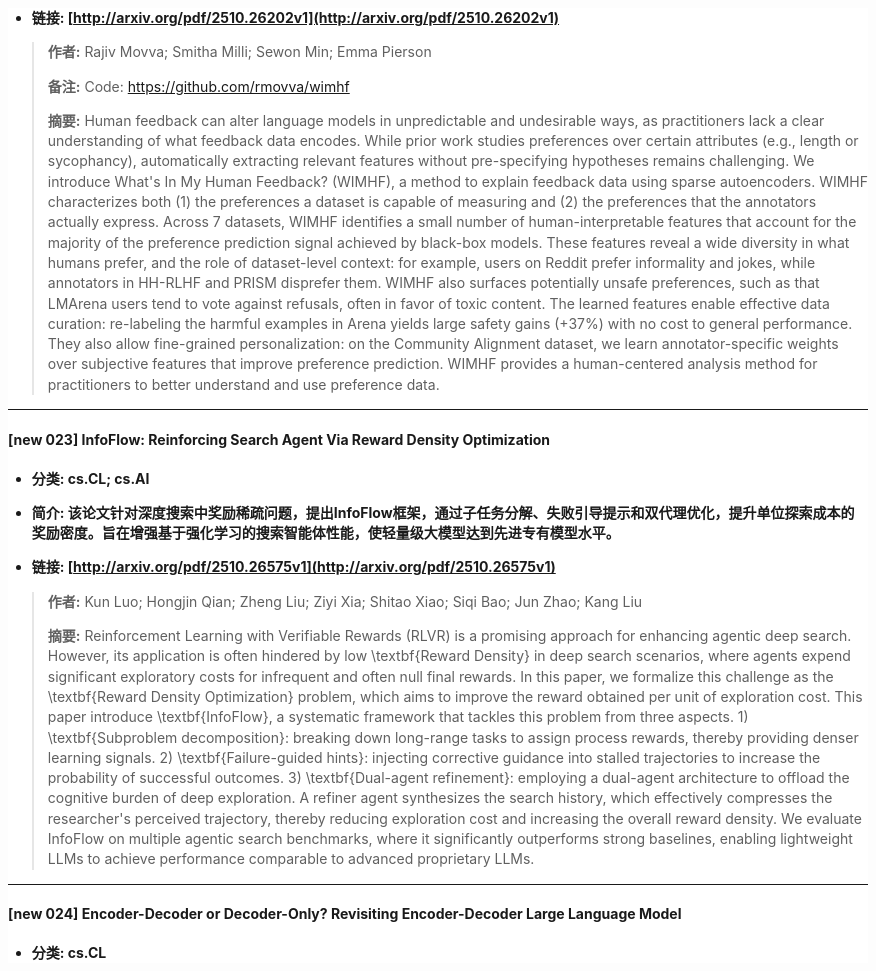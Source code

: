 - **链接: [http://arxiv.org/pdf/2510.26202v1](http://arxiv.org/pdf/2510.26202v1)**

> **作者:** Rajiv Movva; Smitha Milli; Sewon Min; Emma Pierson
>
> **备注:** Code: https://github.com/rmovva/wimhf
>
> **摘要:** Human feedback can alter language models in unpredictable and undesirable ways, as practitioners lack a clear understanding of what feedback data encodes. While prior work studies preferences over certain attributes (e.g., length or sycophancy), automatically extracting relevant features without pre-specifying hypotheses remains challenging. We introduce What's In My Human Feedback? (WIMHF), a method to explain feedback data using sparse autoencoders. WIMHF characterizes both (1) the preferences a dataset is capable of measuring and (2) the preferences that the annotators actually express. Across 7 datasets, WIMHF identifies a small number of human-interpretable features that account for the majority of the preference prediction signal achieved by black-box models. These features reveal a wide diversity in what humans prefer, and the role of dataset-level context: for example, users on Reddit prefer informality and jokes, while annotators in HH-RLHF and PRISM disprefer them. WIMHF also surfaces potentially unsafe preferences, such as that LMArena users tend to vote against refusals, often in favor of toxic content. The learned features enable effective data curation: re-labeling the harmful examples in Arena yields large safety gains (+37%) with no cost to general performance. They also allow fine-grained personalization: on the Community Alignment dataset, we learn annotator-specific weights over subjective features that improve preference prediction. WIMHF provides a human-centered analysis method for practitioners to better understand and use preference data.
>
---
#### [new 023] InfoFlow: Reinforcing Search Agent Via Reward Density Optimization
- **分类: cs.CL; cs.AI**

- **简介: 该论文针对深度搜索中奖励稀疏问题，提出InfoFlow框架，通过子任务分解、失败引导提示和双代理优化，提升单位探索成本的奖励密度。旨在增强基于强化学习的搜索智能体性能，使轻量级大模型达到先进专有模型水平。**

- **链接: [http://arxiv.org/pdf/2510.26575v1](http://arxiv.org/pdf/2510.26575v1)**

> **作者:** Kun Luo; Hongjin Qian; Zheng Liu; Ziyi Xia; Shitao Xiao; Siqi Bao; Jun Zhao; Kang Liu
>
> **摘要:** Reinforcement Learning with Verifiable Rewards (RLVR) is a promising approach for enhancing agentic deep search. However, its application is often hindered by low \textbf{Reward Density} in deep search scenarios, where agents expend significant exploratory costs for infrequent and often null final rewards. In this paper, we formalize this challenge as the \textbf{Reward Density Optimization} problem, which aims to improve the reward obtained per unit of exploration cost. This paper introduce \textbf{InfoFlow}, a systematic framework that tackles this problem from three aspects. 1) \textbf{Subproblem decomposition}: breaking down long-range tasks to assign process rewards, thereby providing denser learning signals. 2) \textbf{Failure-guided hints}: injecting corrective guidance into stalled trajectories to increase the probability of successful outcomes. 3) \textbf{Dual-agent refinement}: employing a dual-agent architecture to offload the cognitive burden of deep exploration. A refiner agent synthesizes the search history, which effectively compresses the researcher's perceived trajectory, thereby reducing exploration cost and increasing the overall reward density. We evaluate InfoFlow on multiple agentic search benchmarks, where it significantly outperforms strong baselines, enabling lightweight LLMs to achieve performance comparable to advanced proprietary LLMs.
>
---
#### [new 024] Encoder-Decoder or Decoder-Only? Revisiting Encoder-Decoder Large Language Model
- **分类: cs.CL**
